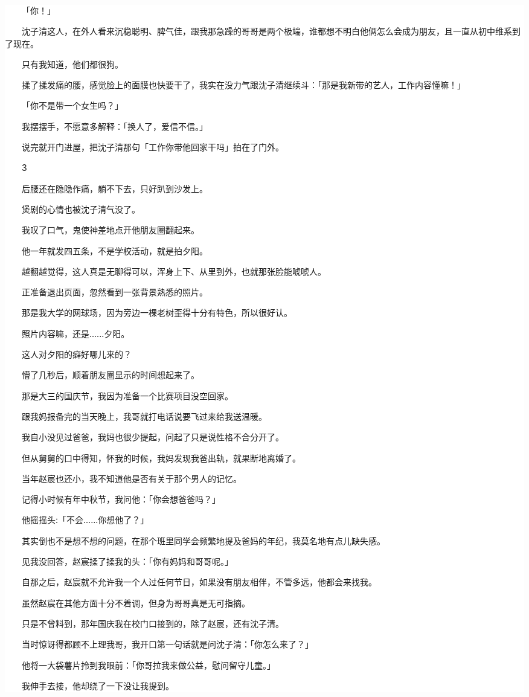 &emsp;&emsp;「你！」  
  
&emsp;&emsp;沈子清这人，在外人看来沉稳聪明、脾气佳，跟我那急躁的哥哥是两个极端，谁都想不明白他俩怎么会成为朋友，且一直从初中维系到了现在。  
  
&emsp;&emsp;只有我知道，他们都很狗。  
  
&emsp;&emsp;揉了揉发痛的腰，感觉脸上的面膜也快要干了，我实在没力气跟沈子清继续斗：「那是我新带的艺人，工作内容懂嘛！」  
  
&emsp;&emsp;「你不是带一个女生吗？」  
  
&emsp;&emsp;我摆摆手，不愿意多解释：「换人了，爱信不信。」  
  
&emsp;&emsp;说完就开门进屋，把沈子清那句「工作你带他回家干吗」拍在了门外。  
  
&emsp;&emsp;3  
  
&emsp;&emsp;后腰还在隐隐作痛，躺不下去，只好趴到沙发上。  
  
&emsp;&emsp;煲剧的心情也被沈子清气没了。  
  
&emsp;&emsp;我叹了口气，鬼使神差地点开他朋友圈翻起来。  
  
&emsp;&emsp;他一年就发四五条，不是学校活动，就是拍夕阳。  
  
&emsp;&emsp;越翻越觉得，这人真是无聊得可以，浑身上下、从里到外，也就那张脸能唬唬人。  
  
&emsp;&emsp;正准备退出页面，忽然看到一张背景熟悉的照片。  
  
&emsp;&emsp;那是我大学的网球场，因为旁边一棵老树歪得十分有特色，所以很好认。  
  
&emsp;&emsp;照片内容嘛，还是......夕阳。  
  
&emsp;&emsp;这人对夕阳的癖好哪儿来的？  
  
&emsp;&emsp;懵了几秒后，顺着朋友圈显示的时间想起来了。  
  
&emsp;&emsp;那是大三的国庆节，我因为准备一个比赛项目没空回家。  
  
&emsp;&emsp;跟我妈报备完的当天晚上，我哥就打电话说要飞过来给我送温暖。  
  
&emsp;&emsp;我自小没见过爸爸，我妈也很少提起，问起了只是说性格不合分开了。  
  
&emsp;&emsp;但从舅舅的口中得知，怀我的时候，我妈发现我爸出轨，就果断地离婚了。  
  
&emsp;&emsp;当年赵宸也还小，我不知道他是否有关于那个男人的记忆。  
  
&emsp;&emsp;记得小时候有年中秋节，我问他：「你会想爸爸吗？」  
  
&emsp;&emsp;他摇摇头:「不会......你想他了？」  
  
&emsp;&emsp;其实倒也不是想不想的问题，在那个班里同学会频繁地提及爸妈的年纪，我莫名地有点儿缺失感。  
  
&emsp;&emsp;见我没回答，赵宸揉了揉我的头：「你有妈妈和哥哥呢。」  
  
&emsp;&emsp;自那之后，赵宸就不允许我一个人过任何节日，如果没有朋友相伴，不管多远，他都会来找我。  
  
&emsp;&emsp;虽然赵宸在其他方面十分不着调，但身为哥哥真是无可指摘。  
  
&emsp;&emsp;只是不曾料到，那年国庆我在校门口接到的，除了赵宸，还有沈子清。  
  
&emsp;&emsp;当时惊讶得都顾不上理我哥，我开口第一句话就是问沈子清：「你怎么来了？」  
  
&emsp;&emsp;他将一大袋薯片拎到我眼前：「你哥拉我来做公益，慰问留守儿童。」  
  
&emsp;&emsp;我伸手去接，他却绕了一下没让我提到。  
  